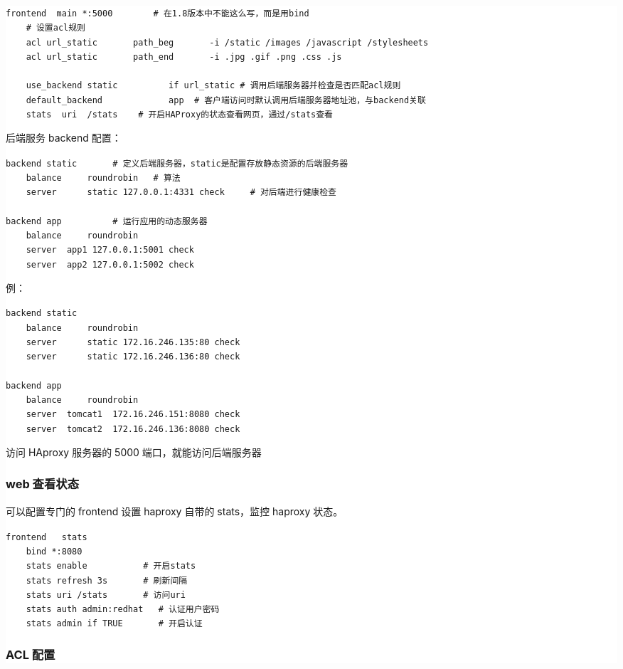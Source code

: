 ```
frontend  main *:5000        # 在1.8版本中不能这么写，而是用bind
    # 设置acl规则
    acl url_static       path_beg       -i /static /images /javascript /stylesheets
    acl url_static       path_end       -i .jpg .gif .png .css .js

    use_backend static          if url_static # 调用后端服务器并检查是否匹配acl规则
    default_backend             app  # 客户端访问时默认调用后端服务器地址池，与backend关联
    stats  uri  /stats    # 开启HAProxy的状态查看网页，通过/stats查看
```

后端服务 backend 配置：

```
backend static       # 定义后端服务器，static是配置存放静态资源的后端服务器
    balance     roundrobin   # 算法
    server      static 127.0.0.1:4331 check     # 对后端进行健康检查

backend app          # 运行应用的动态服务器
    balance     roundrobin
    server  app1 127.0.0.1:5001 check
    server  app2 127.0.0.1:5002 check
```

例：

```
backend static
    balance     roundrobin
    server      static 172.16.246.135:80 check
    server      static 172.16.246.136:80 check

backend app
    balance     roundrobin
    server  tomcat1  172.16.246.151:8080 check
    server  tomcat2  172.16.246.136:8080 check
```

访问 HAproxy 服务器的 5000 端口，就能访问后端服务器

### web 查看状态

可以配置专门的 frontend 设置 haproxy 自带的 stats，监控 haproxy 状态。

```
frontend   stats
    bind *:8080
    stats enable           # 开启stats
    stats refresh 3s       # 刷新间隔
    stats uri /stats       # 访问uri
    stats auth admin:redhat   # 认证用户密码
    stats admin if TRUE       # 开启认证
```

### ACL 配置
